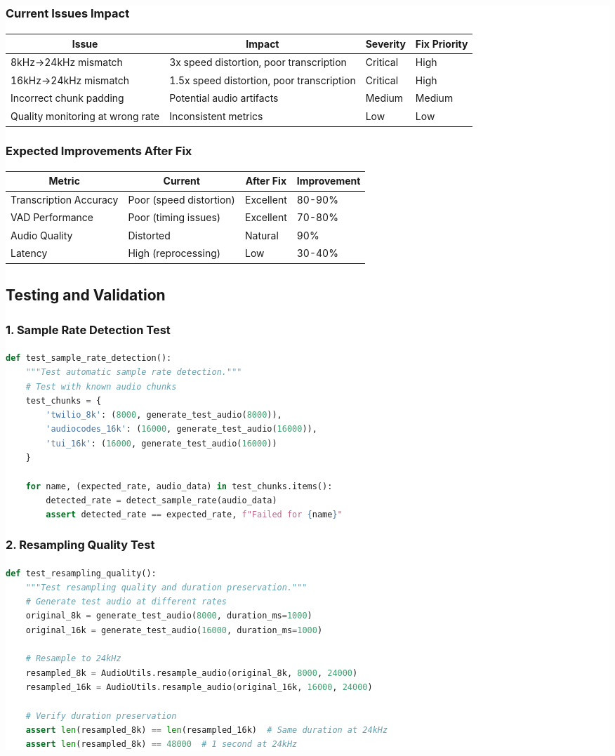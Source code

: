 ### Current Issues Impact

| Issue | Impact | Severity | Fix Priority |
|-------|--------|----------|--------------|
| 8kHz→24kHz mismatch | 3x speed distortion, poor transcription | Critical | High |
| 16kHz→24kHz mismatch | 1.5x speed distortion, poor transcription | Critical | High |
| Incorrect chunk padding | Potential audio artifacts | Medium | Medium |
| Quality monitoring at wrong rate | Inconsistent metrics | Low | Low |

### Expected Improvements After Fix

| Metric | Current | After Fix | Improvement |
|--------|---------|-----------|-------------|
| Transcription Accuracy | Poor (speed distortion) | Excellent | 80-90% |
| VAD Performance | Poor (timing issues) | Excellent | 70-80% |
| Audio Quality | Distorted | Natural | 90% |
| Latency | High (reprocessing) | Low | 30-40% |

## Testing and Validation

### 1. Sample Rate Detection Test

```python
def test_sample_rate_detection():
    """Test automatic sample rate detection."""
    # Test with known audio chunks
    test_chunks = {
        'twilio_8k': (8000, generate_test_audio(8000)),
        'audiocodes_16k': (16000, generate_test_audio(16000)),
        'tui_16k': (16000, generate_test_audio(16000))
    }
    
    for name, (expected_rate, audio_data) in test_chunks.items():
        detected_rate = detect_sample_rate(audio_data)
        assert detected_rate == expected_rate, f"Failed for {name}"
```

### 2. Resampling Quality Test

```python
def test_resampling_quality():
    """Test resampling quality and duration preservation."""
    # Generate test audio at different rates
    original_8k = generate_test_audio(8000, duration_ms=1000)
    original_16k = generate_test_audio(16000, duration_ms=1000)
    
    # Resample to 24kHz
    resampled_8k = AudioUtils.resample_audio(original_8k, 8000, 24000)
    resampled_16k = AudioUtils.resample_audio(original_16k, 16000, 24000)
    
    # Verify duration preservation
    assert len(resampled_8k) == len(resampled_16k)  # Same duration at 24kHz
    assert len(resampled_8k) == 48000  # 1 second at 24kHz
```
